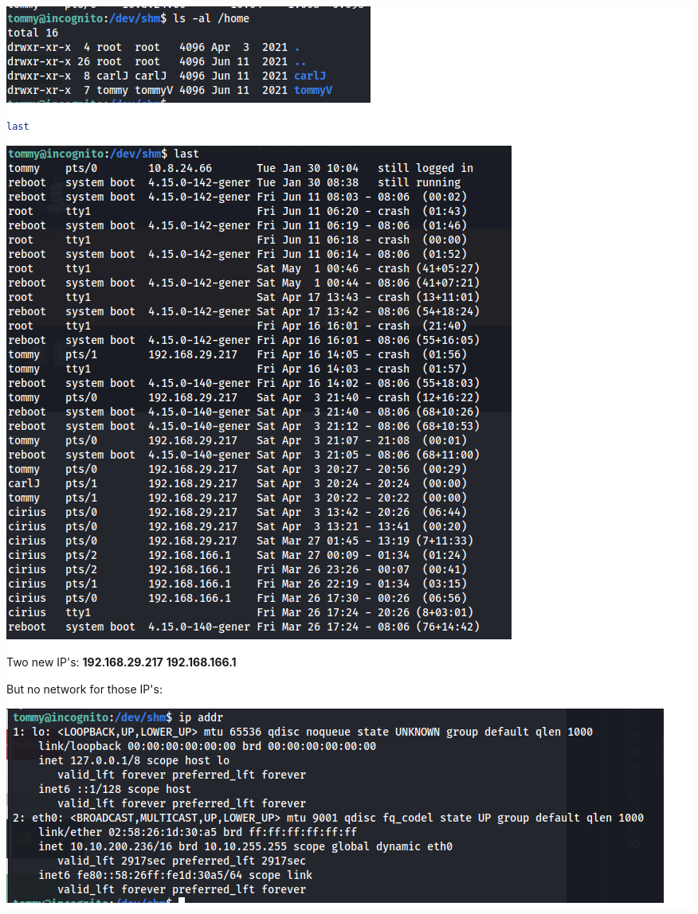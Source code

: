 ![image21](../resources/e06fa9892f91416e81105e38e9494c70.png)

```bash
last
```

![image22](../resources/d6168d15854f430586a38e6521dd1f53.png)

Two new IP's:
**192.168.29.217**
**192.168.166.1**

But no network for those IP's:

![image23](../resources/7b8572cbec504a01b99230d78022c54f.png)

